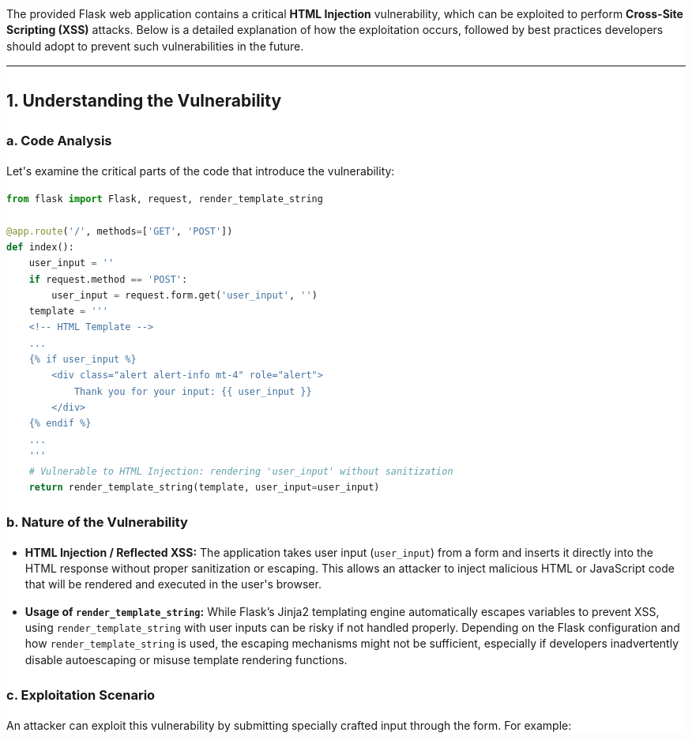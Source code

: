 The provided Flask web application contains a critical **HTML Injection** vulnerability, which can be exploited to perform **Cross-Site Scripting (XSS)** attacks. Below is a detailed explanation of how the exploitation occurs, followed by best practices developers should adopt to prevent such vulnerabilities in the future.

---

## **1. Understanding the Vulnerability**

### **a. Code Analysis**

Let's examine the critical parts of the code that introduce the vulnerability:

```python
from flask import Flask, request, render_template_string

@app.route('/', methods=['GET', 'POST'])
def index():
    user_input = ''
    if request.method == 'POST':
        user_input = request.form.get('user_input', '')
    template = '''
    <!-- HTML Template -->
    ...
    {% if user_input %}
        <div class="alert alert-info mt-4" role="alert">
            Thank you for your input: {{ user_input }}
        </div>
    {% endif %}
    ...
    '''
    # Vulnerable to HTML Injection: rendering 'user_input' without sanitization
    return render_template_string(template, user_input=user_input)
```

### **b. Nature of the Vulnerability**

- **HTML Injection / Reflected XSS:** The application takes user input (`user_input`) from a form and inserts it directly into the HTML response without proper sanitization or escaping. This allows an attacker to inject malicious HTML or JavaScript code that will be rendered and executed in the user's browser.

- **Usage of `render_template_string`:** While Flask’s Jinja2 templating engine automatically escapes variables to prevent XSS, using `render_template_string` with user inputs can be risky if not handled properly. Depending on the Flask configuration and how `render_template_string` is used, the escaping mechanisms might not be sufficient, especially if developers inadvertently disable autoescaping or misuse template rendering functions.

### **c. Exploitation Scenario**

An attacker can exploit this vulnerability by submitting specially crafted input through the form. For example:
